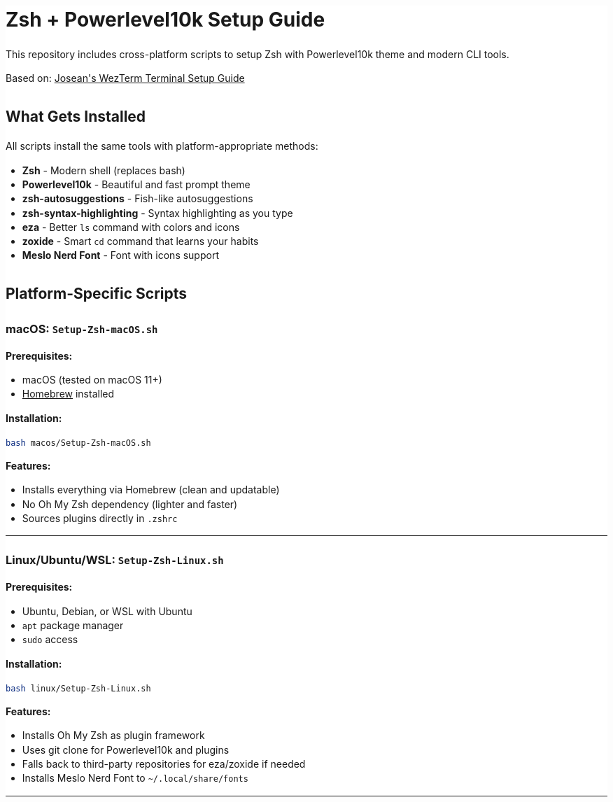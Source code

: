 # Zsh + Powerlevel10k Setup Guide

This repository includes cross-platform scripts to setup Zsh with Powerlevel10k theme and modern CLI tools.

Based on: [Josean's WezTerm Terminal Setup Guide](https://www.josean.com/posts/how-to-setup-wezterm-terminal)

## What Gets Installed

All scripts install the same tools with platform-appropriate methods:

- **Zsh** - Modern shell (replaces bash)
- **Powerlevel10k** - Beautiful and fast prompt theme
- **zsh-autosuggestions** - Fish-like autosuggestions
- **zsh-syntax-highlighting** - Syntax highlighting as you type
- **eza** - Better `ls` command with colors and icons
- **zoxide** - Smart `cd` command that learns your habits
- **Meslo Nerd Font** - Font with icons support

## Platform-Specific Scripts

### macOS: `Setup-Zsh-macOS.sh`

**Prerequisites:**
- macOS (tested on macOS 11+)
- [Homebrew](https://brew.sh/) installed

**Installation:**
```bash
bash macos/Setup-Zsh-macOS.sh
```

**Features:**
- Installs everything via Homebrew (clean and updatable)
- No Oh My Zsh dependency (lighter and faster)
- Sources plugins directly in `.zshrc`

---

### Linux/Ubuntu/WSL: `Setup-Zsh-Linux.sh`

**Prerequisites:**
- Ubuntu, Debian, or WSL with Ubuntu
- `apt` package manager
- `sudo` access

**Installation:**
```bash
bash linux/Setup-Zsh-Linux.sh
```

**Features:**
- Installs Oh My Zsh as plugin framework
- Uses git clone for Powerlevel10k and plugins
- Falls back to third-party repositories for eza/zoxide if needed
- Installs Meslo Nerd Font to `~/.local/share/fonts`

---